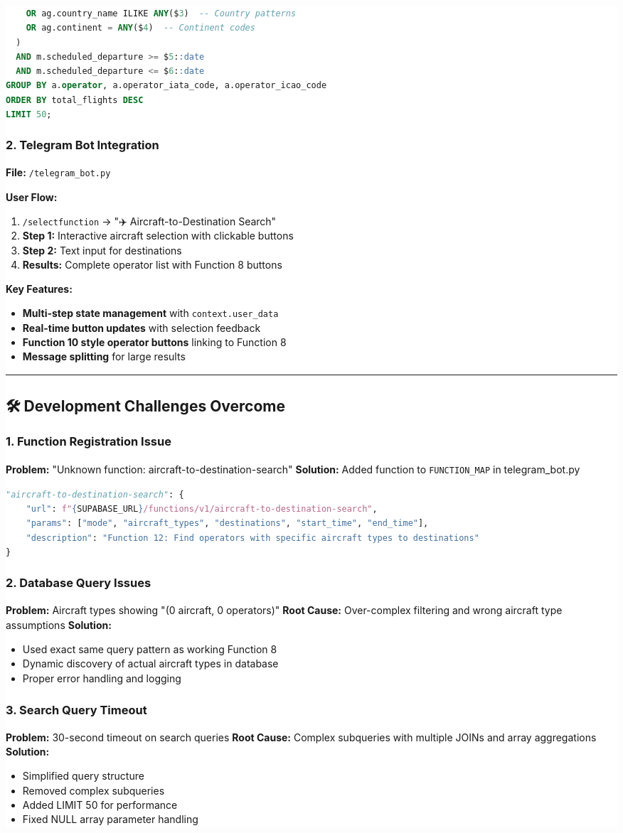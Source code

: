 ```sql
    OR ag.country_name ILIKE ANY($3)  -- Country patterns  
    OR ag.continent = ANY($4)  -- Continent codes
  )
  AND m.scheduled_departure >= $5::date
  AND m.scheduled_departure <= $6::date
GROUP BY a.operator, a.operator_iata_code, a.operator_icao_code
ORDER BY total_flights DESC
LIMIT 50;
```

### **2. Telegram Bot Integration**
**File:** `/telegram_bot.py`

**User Flow:**
1. `/selectfunction` → "✈️ Aircraft-to-Destination Search"
2. **Step 1:** Interactive aircraft selection with clickable buttons
3. **Step 2:** Text input for destinations
4. **Results:** Complete operator list with Function 8 buttons

**Key Features:**
- **Multi-step state management** with `context.user_data`
- **Real-time button updates** with selection feedback
- **Function 10 style operator buttons** linking to Function 8
- **Message splitting** for large results

---

## 🛠️ **Development Challenges Overcome**

### **1. Function Registration Issue**
**Problem:** "Unknown function: aircraft-to-destination-search"
**Solution:** Added function to `FUNCTION_MAP` in telegram_bot.py
```python
"aircraft-to-destination-search": {
    "url": f"{SUPABASE_URL}/functions/v1/aircraft-to-destination-search",
    "params": ["mode", "aircraft_types", "destinations", "start_time", "end_time"],
    "description": "Function 12: Find operators with specific aircraft types to destinations"
}
```

### **2. Database Query Issues**
**Problem:** Aircraft types showing "(0 aircraft, 0 operators)"
**Root Cause:** Over-complex filtering and wrong aircraft type assumptions
**Solution:** 
- Used exact same query pattern as working Function 8
- Dynamic discovery of actual aircraft types in database
- Proper error handling and logging

### **3. Search Query Timeout**
**Problem:** 30-second timeout on search queries
**Root Cause:** Complex subqueries with multiple JOINs and array aggregations
**Solution:**
- Simplified query structure
- Removed complex subqueries
- Added LIMIT 50 for performance
- Fixed NULL array parameter handling
